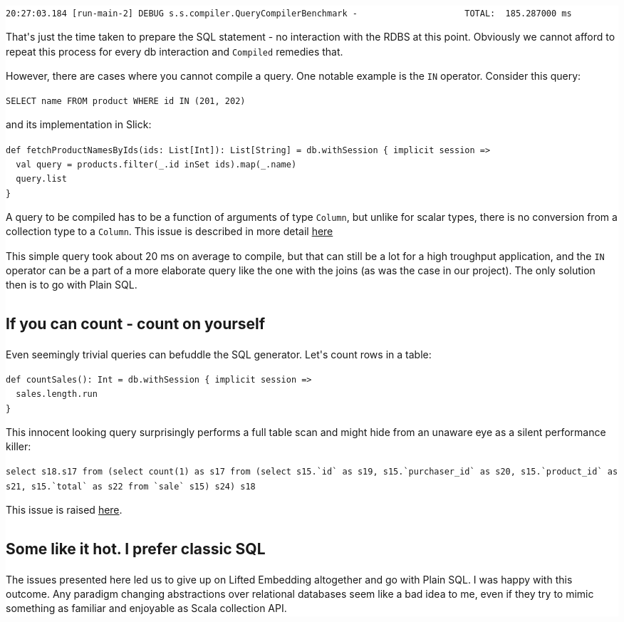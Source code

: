 ```
20:27:03.184 [run-main-2] DEBUG s.s.compiler.QueryCompilerBenchmark -                     TOTAL:  185.287000 ms
```

That's just the time taken to prepare the SQL statement - no interaction with the RDBS at this point. Obviously we cannot afford to repeat this process for every db interaction and `Compiled` remedies that. 

However, there are cases where you cannot compile a query. One notable example is the `IN` operator. Consider this query:

```
SELECT name FROM product WHERE id IN (201, 202)
```

and its implementation in Slick:

```
def fetchProductNamesByIds(ids: List[Int]): List[String] = db.withSession { implicit session =>
  val query = products.filter(_.id inSet ids).map(_.name)
  query.list
}
```

A query to be compiled has to be a function of arguments of type `Column`, but unlike for scalar types, there is no conversion from a collection type to a `Column`. This issue is described in more detail [here](https://github.com/slick/slick/issues/718)

This simple query took about 20 ms on average to compile, but that can still be a lot for a high troughput application, and the `IN` operator can be a part of a more elaborate query like the one with the joins (as was the case in our project). The only solution then is to go with Plain SQL.


## If you can count - count on yourself

Even seemingly trivial queries can befuddle the SQL generator. Let's count rows in a table:

```
def countSales(): Int = db.withSession { implicit session =>
  sales.length.run
}
```

This innocent looking query surprisingly performs a full table scan and might hide from an unaware eye as a silent performance killer:

```
select s18.s17 from (select count(1) as s17 from (select s15.`id` as s19, s15.`purchaser_id` as s20, s15.`product_id` as s21, s15.`total` as s22 from `sale` s15) s24) s18
```

This issue is raised [here](https://github.com/slick/slick/issues/489).



## Some like it hot. I prefer classic SQL

The issues presented here led us to give up on Lifted Embedding altogether and go with Plain SQL. I was happy with this outcome. Any paradigm changing abstractions over relational databases seem like a bad idea to me, even if they try to mimic something as familiar and enjoyable as Scala collection API. 
